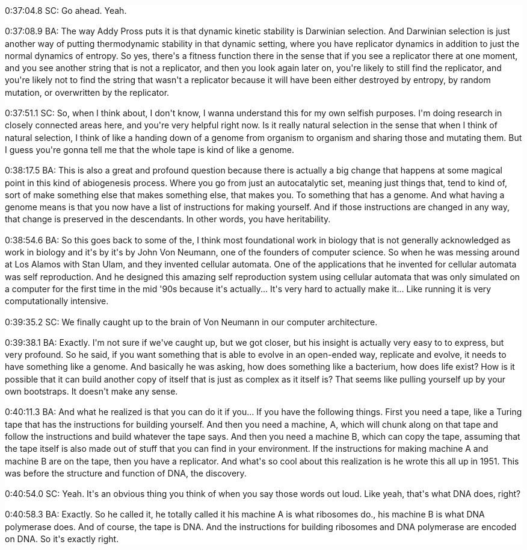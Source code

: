 0:37:04.8 SC: Go ahead. Yeah.

0:37:08.9 BA: The way Addy Pross puts it is that dynamic kinetic stability is Darwinian selection. And Darwinian selection is just another way of putting thermodynamic stability in that dynamic setting, where you have replicator dynamics in addition to just the normal dynamics of entropy. So yes, there's a fitness function there in the sense that if you see a replicator there at one moment, and you see another string that is not a replicator, and then you look again later on, you're likely to still find the replicator, and you're likely not to find the string that wasn't a replicator because it will have been either destroyed by entropy, by random mutation, or overwritten by the replicator.

0:37:51.1 SC: So, when I think about, I don't know, I wanna understand this for my own selfish purposes. I'm doing research in closely connected areas here, and you're very helpful right now. Is it really natural selection in the sense that when I think of natural selection, I think of like a handing down of a genome from organism to organism and sharing those and mutating them. But I guess you're gonna tell me that the whole tape is kind of like a genome.

0:38:17.5 BA: This is also a great and profound question because there is actually a big change that happens at some magical point in this kind of abiogenesis process. Where you go from just an autocatalytic set, meaning just things that, tend to kind of, sort of make something else that makes something else, that makes you. To something that has a genome. And what having a genome means is that you now have a list of instructions for making yourself. And if those instructions are changed in any way, that change is preserved in the descendants. In other words, you have heritability.

0:38:54.6 BA: So this goes back to some of the, I think most foundational work in biology that is not generally acknowledged as work in biology and it's by it's by John Von Neumann, one of the founders of computer science. So when he was messing around at Los Alamos with Stan Ulam, and they invented cellular automata. One of the applications that he invented for cellular automata was self reproduction. And he designed this amazing self reproduction system using cellular automata that was only simulated on a computer for the first time in the mid '90s because it's actually... It's very hard to actually make it... Like running it is very computationally intensive.

0:39:35.2 SC: We finally caught up to the brain of Von Neumann in our computer architecture.

0:39:38.1 BA: Exactly. I'm not sure if we've caught up, but we got closer, but his insight is actually very easy to to express, but very profound. So he said, if you want something that is able to evolve in an open-ended way, replicate and evolve, it needs to have something like a genome. And basically he was asking, how does something like a bacterium, how does life exist? How is it possible that it can build another copy of itself that is just as complex as it itself is? That seems like pulling yourself up by your own bootstraps. It doesn't make any sense.

0:40:11.3 BA: And what he realized is that you can do it if you... If you have the following things. First you need a tape, like a Turing tape that has the instructions for building yourself. And then you need a machine, A, which will chunk along on that tape and follow the instructions and build whatever the tape says. And then you need a machine B, which can copy the tape, assuming that the tape itself is also made out of stuff that you can find in your environment. If the instructions for making machine A and machine B are on the tape, then you have a replicator. And what's so cool about this realization is he wrote this all up in 1951. This was before the structure and function of DNA, the discovery.

0:40:54.0 SC: Yeah. It's an obvious thing you think of when you say those words out loud. Like yeah, that's what DNA does, right?

0:40:58.3 BA: Exactly. So he called it, he totally called it his machine A is what ribosomes do., his machine B is what DNA polymerase does. And of course, the tape is DNA. And the instructions for building ribosomes and DNA polymerase are encoded on DNA. So it's exactly right.
